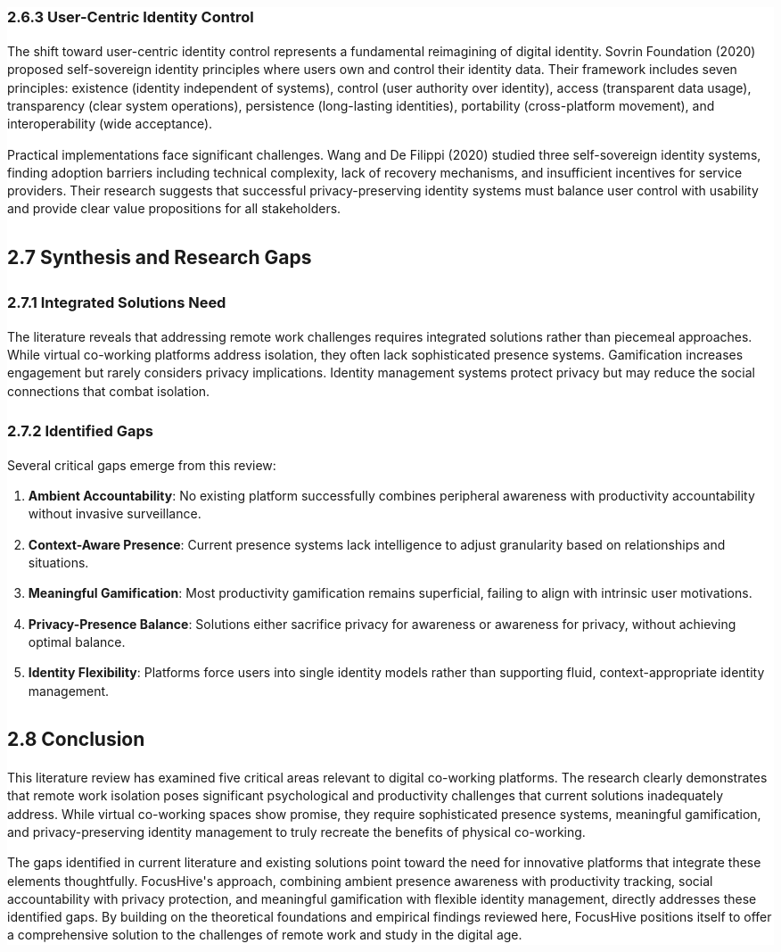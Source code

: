 ### 2.6.3 User-Centric Identity Control

The shift toward user-centric identity control represents a fundamental reimagining of digital identity. Sovrin Foundation (2020) proposed self-sovereign identity principles where users own and control their identity data. Their framework includes seven principles: existence (identity independent of systems), control (user authority over identity), access (transparent data usage), transparency (clear system operations), persistence (long-lasting identities), portability (cross-platform movement), and interoperability (wide acceptance).

Practical implementations face significant challenges. Wang and De Filippi (2020) studied three self-sovereign identity systems, finding adoption barriers including technical complexity, lack of recovery mechanisms, and insufficient incentives for service providers. Their research suggests that successful privacy-preserving identity systems must balance user control with usability and provide clear value propositions for all stakeholders.

## 2.7 Synthesis and Research Gaps

### 2.7.1 Integrated Solutions Need

The literature reveals that addressing remote work challenges requires integrated solutions rather than piecemeal approaches. While virtual co-working platforms address isolation, they often lack sophisticated presence systems. Gamification increases engagement but rarely considers privacy implications. Identity management systems protect privacy but may reduce the social connections that combat isolation.

### 2.7.2 Identified Gaps

Several critical gaps emerge from this review:

1. **Ambient Accountability**: No existing platform successfully combines peripheral awareness with productivity accountability without invasive surveillance.

2. **Context-Aware Presence**: Current presence systems lack intelligence to adjust granularity based on relationships and situations.

3. **Meaningful Gamification**: Most productivity gamification remains superficial, failing to align with intrinsic user motivations.

4. **Privacy-Presence Balance**: Solutions either sacrifice privacy for awareness or awareness for privacy, without achieving optimal balance.

5. **Identity Flexibility**: Platforms force users into single identity models rather than supporting fluid, context-appropriate identity management.

## 2.8 Conclusion

This literature review has examined five critical areas relevant to digital co-working platforms. The research clearly demonstrates that remote work isolation poses significant psychological and productivity challenges that current solutions inadequately address. While virtual co-working spaces show promise, they require sophisticated presence systems, meaningful gamification, and privacy-preserving identity management to truly recreate the benefits of physical co-working.

The gaps identified in current literature and existing solutions point toward the need for innovative platforms that integrate these elements thoughtfully. FocusHive's approach, combining ambient presence awareness with productivity tracking, social accountability with privacy protection, and meaningful gamification with flexible identity management, directly addresses these identified gaps. By building on the theoretical foundations and empirical findings reviewed here, FocusHive positions itself to offer a comprehensive solution to the challenges of remote work and study in the digital age.
